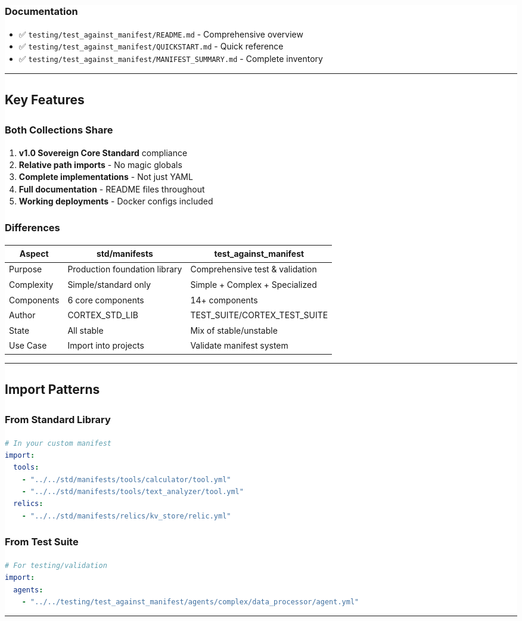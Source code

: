 ### Documentation
- ✅ `testing/test_against_manifest/README.md` - Comprehensive overview
- ✅ `testing/test_against_manifest/QUICKSTART.md` - Quick reference
- ✅ `testing/test_against_manifest/MANIFEST_SUMMARY.md` - Complete inventory

---

## Key Features

### Both Collections Share
1. **v1.0 Sovereign Core Standard** compliance
2. **Relative path imports** - No magic globals
3. **Complete implementations** - Not just YAML
4. **Full documentation** - README files throughout
5. **Working deployments** - Docker configs included

### Differences

| Aspect | std/manifests | test_against_manifest |
|--------|---------------|----------------------|
| Purpose | Production foundation library | Comprehensive test & validation |
| Complexity | Simple/standard only | Simple + Complex + Specialized |
| Components | 6 core components | 14+ components |
| Author | CORTEX_STD_LIB | TEST_SUITE/CORTEX_TEST_SUITE |
| State | All stable | Mix of stable/unstable |
| Use Case | Import into projects | Validate manifest system |

---

## Import Patterns

### From Standard Library
```yaml
# In your custom manifest
import:
  tools:
    - "../../std/manifests/tools/calculator/tool.yml"
    - "../../std/manifests/tools/text_analyzer/tool.yml"
  relics:
    - "../../std/manifests/relics/kv_store/relic.yml"
```

### From Test Suite
```yaml
# For testing/validation
import:
  agents:
    - "../../testing/test_against_manifest/agents/complex/data_processor/agent.yml"
```

---